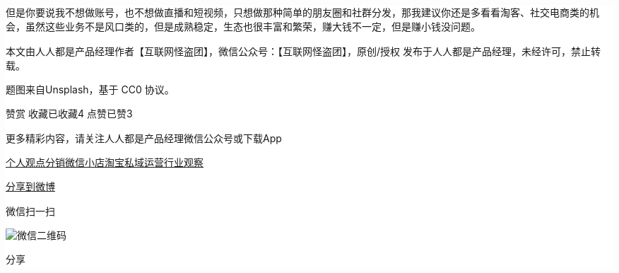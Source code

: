 但是你要说我不想做账号，也不想做直播和短视频，只想做那种简单的朋友圈和社群分发，那我建议你还是多看看淘客、社交电商类的机会，虽然这些业务不是风口类的，但是成熟稳定，生态也很丰富和繁荣，赚大钱不一定，但是赚小钱没问题。

本文由人人都是产品经理作者【互联网怪盗团】，微信公众号：【互联网怪盗团】，原创/授权 发布于人人都是产品经理，未经许可，禁止转载。

题图来自Unsplash，基于 CC0 协议。

赞赏 收藏已收藏4 点赞已赞3

更多精彩内容，请关注人人都是产品经理微信公众号或下载App

[个人观点](https://www.woshipm.com/tag/%e4%b8%aa%e4%ba%ba%e8%a7%82%e7%82%b9)[分销](https://www.woshipm.com/tag/%e5%88%86%e9%94%80)[微信小店](https://www.woshipm.com/tag/%e5%be%ae%e4%bf%a1%e5%b0%8f%e5%ba%97)[淘宝](https://www.woshipm.com/tag/%e6%b7%98%e5%ae%9d)[私域运营](https://www.woshipm.com/tag/%e7%a7%81%e5%9f%9f%e8%bf%90%e8%90%a5)[行业观察](https://www.woshipm.com/tag/%e8%a1%8c%e4%b8%9a%e8%a7%82%e5%af%9f)

[分享到微博](https://service.weibo.com/share/share.php?appkey=2775287854&title=微信小店的推客值得入局吗？&url=https://www.woshipm.com/operate/6191310.html&pic=https://image.woshipm.com/2024/12/12/16165638-b83c-11ef-a799-00163e1bca14.png)

微信扫一扫

![微信二维码](https://api.pwmqr.com/qrcode/create/?url=https://www.woshipm.com/operate/6191310.html)

分享